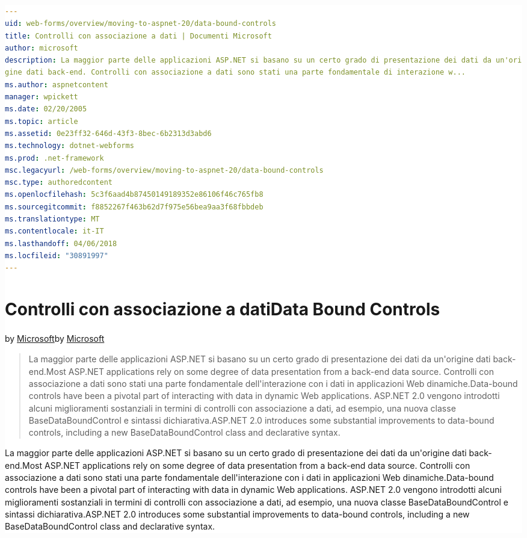 ```yaml
---
uid: web-forms/overview/moving-to-aspnet-20/data-bound-controls
title: Controlli con associazione a dati | Documenti Microsoft
author: microsoft
description: La maggior parte delle applicazioni ASP.NET si basano su un certo grado di presentazione dei dati da un'origine dati back-end. Controlli con associazione a dati sono stati una parte fondamentale di interazione w...
ms.author: aspnetcontent
manager: wpickett
ms.date: 02/20/2005
ms.topic: article
ms.assetid: 0e23ff32-646d-43f3-8bec-6b2313d3abd6
ms.technology: dotnet-webforms
ms.prod: .net-framework
msc.legacyurl: /web-forms/overview/moving-to-aspnet-20/data-bound-controls
msc.type: authoredcontent
ms.openlocfilehash: 5c3f6aad4b87450149189352e86106f46c765fb8
ms.sourcegitcommit: f8852267f463b62d7f975e56bea9aa3f68fbbdeb
ms.translationtype: MT
ms.contentlocale: it-IT
ms.lasthandoff: 04/06/2018
ms.locfileid: "30891997"
---
```

<a name="data-bound-controls"></a><span data-ttu-id="c41b4-104">Controlli con associazione a dati</span><span class="sxs-lookup"><span data-stu-id="c41b4-104">Data Bound Controls</span></span>
====================
<span data-ttu-id="c41b4-105">by [Microsoft](https://github.com/microsoft)</span><span class="sxs-lookup"><span data-stu-id="c41b4-105">by [Microsoft](https://github.com/microsoft)</span></span>

> <span data-ttu-id="c41b4-106">La maggior parte delle applicazioni ASP.NET si basano su un certo grado di presentazione dei dati da un'origine dati back-end.</span><span class="sxs-lookup"><span data-stu-id="c41b4-106">Most ASP.NET applications rely on some degree of data presentation from a back-end data source.</span></span> <span data-ttu-id="c41b4-107">Controlli con associazione a dati sono stati una parte fondamentale dell'interazione con i dati in applicazioni Web dinamiche.</span><span class="sxs-lookup"><span data-stu-id="c41b4-107">Data-bound controls have been a pivotal part of interacting with data in dynamic Web applications.</span></span> <span data-ttu-id="c41b4-108">ASP.NET 2.0 vengono introdotti alcuni miglioramenti sostanziali in termini di controlli con associazione a dati, ad esempio, una nuova classe BaseDataBoundControl e sintassi dichiarativa.</span><span class="sxs-lookup"><span data-stu-id="c41b4-108">ASP.NET 2.0 introduces some substantial improvements to data-bound controls, including a new BaseDataBoundControl class and declarative syntax.</span></span>


<span data-ttu-id="c41b4-109">La maggior parte delle applicazioni ASP.NET si basano su un certo grado di presentazione dei dati da un'origine dati back-end.</span><span class="sxs-lookup"><span data-stu-id="c41b4-109">Most ASP.NET applications rely on some degree of data presentation from a back-end data source.</span></span> <span data-ttu-id="c41b4-110">Controlli con associazione a dati sono stati una parte fondamentale dell'interazione con i dati in applicazioni Web dinamiche.</span><span class="sxs-lookup"><span data-stu-id="c41b4-110">Data-bound controls have been a pivotal part of interacting with data in dynamic Web applications.</span></span> <span data-ttu-id="c41b4-111">ASP.NET 2.0 vengono introdotti alcuni miglioramenti sostanziali in termini di controlli con associazione a dati, ad esempio, una nuova classe BaseDataBoundControl e sintassi dichiarativa.</span><span class="sxs-lookup"><span data-stu-id="c41b4-111">ASP.NET 2.0 introduces some substantial improvements to data-bound controls, including a new BaseDataBoundControl class and declarative syntax.</span></span>
